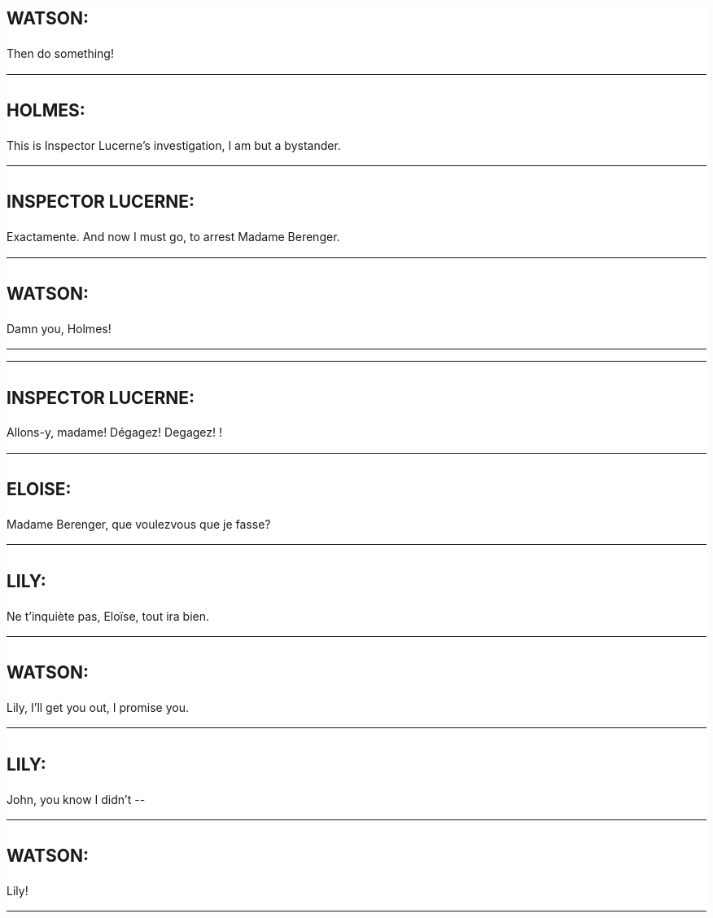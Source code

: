 ## WATSON:
Then do something!

---

## HOLMES:
This is Inspector Lucerne’s investigation, I am but a bystander.

---

## INSPECTOR LUCERNE:
Exactamente. And now I must go, to arrest Madame Berenger.

---

## WATSON:
Damn you, Holmes!

---

---

## INSPECTOR LUCERNE:
Allons-y, madame! Dégagez! Degagez! !

---

## ELOISE:
Madame Berenger, que voulezvous que je fasse?

---

## LILY:
Ne t’inquiète pas, Eloïse, tout ira bien.

---

## WATSON:
Lily, I’ll get you out, I promise you.

---

## LILY:
John, you know I didn’t --

---

## WATSON:
Lily!

---